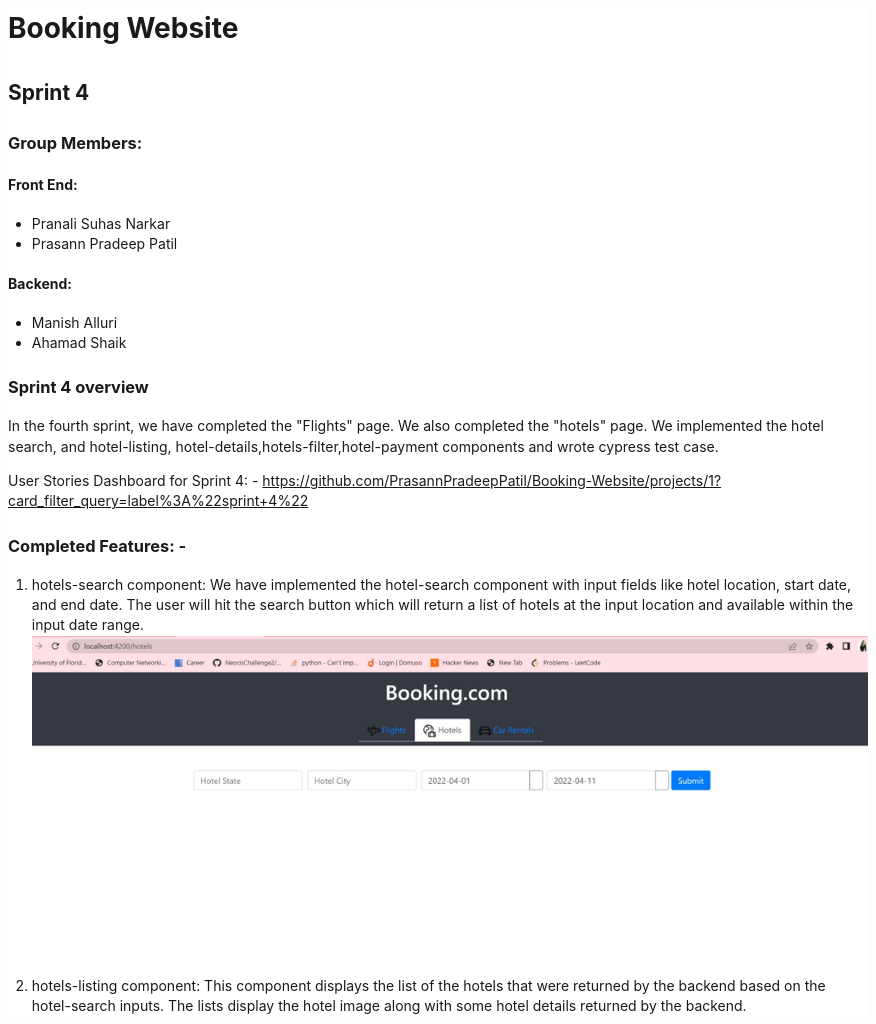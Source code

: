 
# Booking Website

## Sprint 4

### Group Members:
#### Front End:
- Pranali Suhas Narkar
- Prasann Pradeep Patil
#### Backend:
- Manish Alluri
- Ahamad Shaik


### Sprint 4 overview

In the fourth sprint, we have completed the "Flights" page. We also completed the "hotels" page. We implemented the hotel search, and hotel-listing, hotel-details,hotels-filter,hotel-payment components and wrote cypress test case.

User Stories Dashboard for Sprint 4: -
https://github.com/PrasannPradeepPatil/Booking-Website/projects/1?card_filter_query=label%3A%22sprint+4%22


### Completed Features: -
1. hotels-search component: We have implemented the hotel-search component with input fields like hotel location, start date, and end date. The user will hit the search button which will return a list of hotels at the input location and available within the input date range.
![Hotel-Search Component](Images/Hotel-search.PNG)


2. hotels-listing component: This component displays the list of the hotels that were returned by the backend based on the 
hotel-search inputs. The lists display the hotel image along with some hotel details returned by the backend.
